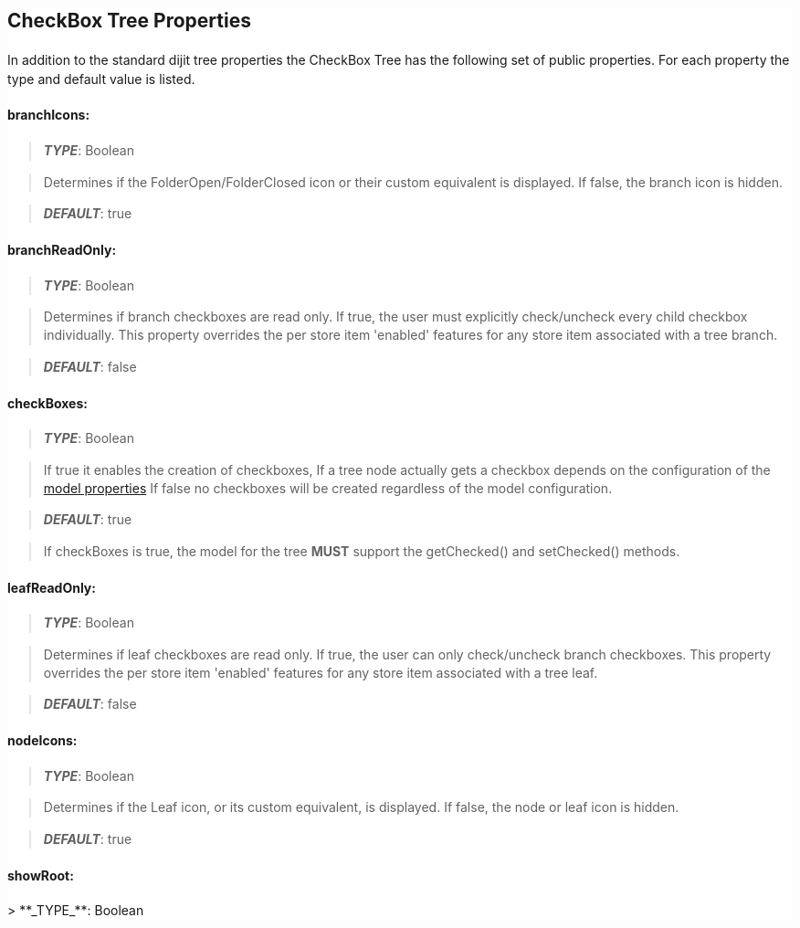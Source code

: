 <h2 id="checkbox-tree-properties">CheckBox Tree Properties</h2>

In addition to the standard dijit tree properties the CheckBox Tree has the
following set of public properties. For each property the type and default
value is listed. 

#### branchIcons:
> **_TYPE_**: Boolean

> Determines if the FolderOpen/FolderClosed icon or their custom equivalent is
> displayed. If false, the branch icon is hidden.

> **_DEFAULT_**: true

#### branchReadOnly:
> **_TYPE_**: Boolean

> Determines if branch checkboxes are read only. If true, the user must explicitly
> check/uncheck every child checkbox individually. This property overrides the
> per store item 'enabled' features for any store item associated with a tree
> branch.

> **_DEFAULT_**: false

#### checkBoxes:
> **_TYPE_**: Boolean

> If true it enables the creation of checkboxes, If a tree node actually gets a
> checkbox depends on the configuration of the [model properties](Store-Models#store-model-properties)
> If false no checkboxes will be created regardless of the model configuration.

> **_DEFAULT_**: true

> <span class="mega-icon mega-icon-exclamation"></span>If checkBoxes is true, 
> the model for the tree **MUST** support the getChecked() and setChecked() 
> methods.

#### leafReadOnly:
> **_TYPE_**: Boolean

> Determines if leaf checkboxes are read only. If true, the  user can only
> check/uncheck branch checkboxes. This property overrides the per store item 
> 'enabled' features for any store item associated with a tree leaf.

> **_DEFAULT_**: false

#### nodeIcons:
> **_TYPE_**: Boolean

> Determines if the Leaf icon, or its custom equivalent, is displayed. If false,
> the node or leaf icon is hidden.

> **_DEFAULT_**: true

<h4 id="showRoot">showRoot:</h4>
> **_TYPE_**: Boolean
